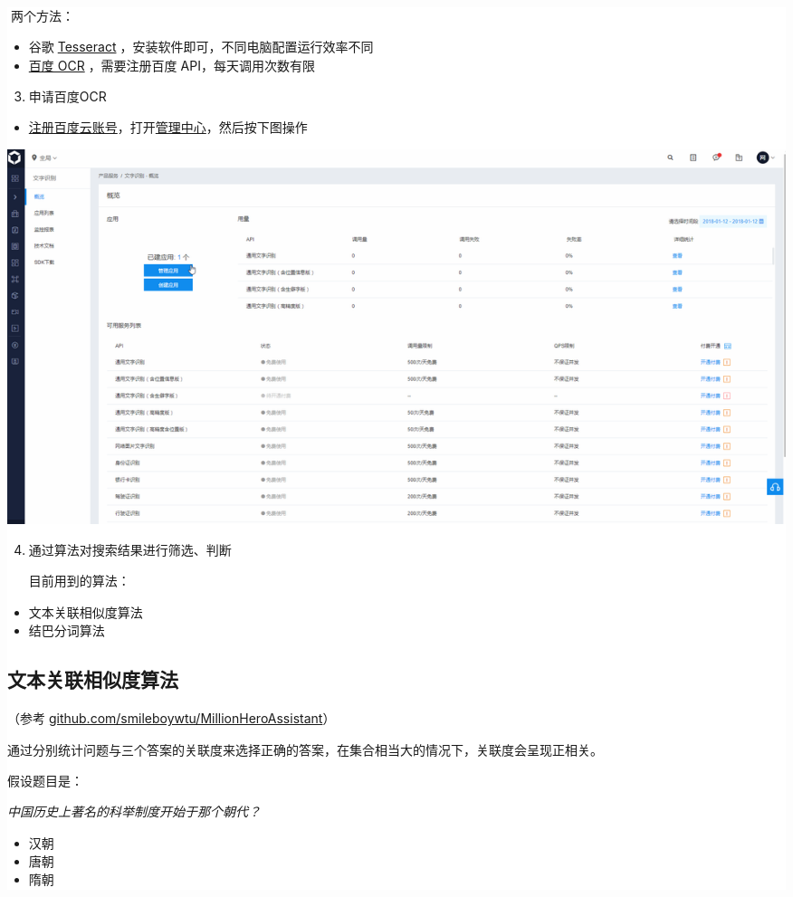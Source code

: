   ​
  两个方法：

  - 谷歌 [Tesseract](https://github.com/tesseract-ocr/tesseract) ，安装软件即可，不同电脑配置运行效率不同
  - [百度 OCR](https://cloud.baidu.com/product/ocr) ，需要注册百度 API，每天调用次数有限
  
3. 申请百度OCR

* [注册百度云账号](http://ai.baidu.com/tech/ocr/general)，打开[管理中心](https://console.bce.baidu.com/iam)，然后按下图操作

![](/doc/baidu.gif)


4. 通过算法对搜索结果进行筛选、判断

    目前用到的算法：
  - 文本关联相似度算法
  - 结巴分词算法


## 文本关联相似度算法

（参考 [github.com/smileboywtu/MillionHeroAssistant](https://github.com/smileboywtu/MillionHeroAssistant)）

通过分别统计问题与三个答案的关联度来选择正确的答案，在集合相当大的情况下，关联度会呈现正相关。

假设题目是： 

*中国历史上著名的科举制度开始于那个朝代？*
- 汉朝
- 唐朝
- 隋朝
